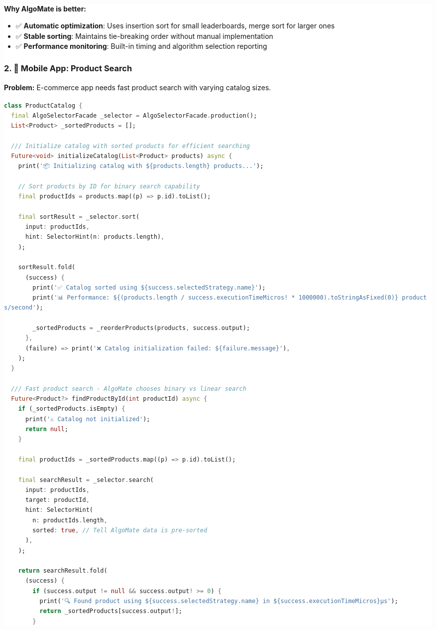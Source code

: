 **Why AlgoMate is better:**

- ✅ **Automatic optimization**: Uses insertion sort for small leaderboards, merge sort for larger ones
- ✅ **Stable sorting**: Maintains tie-breaking order without manual implementation
- ✅ **Performance monitoring**: Built-in timing and algorithm selection reporting

### 2. 📱 Mobile App: Product Search

**Problem:** E-commerce app needs fast product search with varying catalog sizes.

```dart
class ProductCatalog {
  final AlgoSelectorFacade _selector = AlgoSelectorFacade.production();
  List<Product> _sortedProducts = [];

  /// Initialize catalog with sorted products for efficient searching
  Future<void> initializeCatalog(List<Product> products) async {
    print('📦 Initializing catalog with ${products.length} products...');

    // Sort products by ID for binary search capability
    final productIds = products.map((p) => p.id).toList();

    final sortResult = _selector.sort(
      input: productIds,
      hint: SelectorHint(n: products.length),
    );

    sortResult.fold(
      (success) {
        print('✅ Catalog sorted using ${success.selectedStrategy.name}');
        print('📊 Performance: ${(products.length / success.executionTimeMicros! * 1000000).toStringAsFixed(0)} products/second');

        _sortedProducts = _reorderProducts(products, success.output);
      },
      (failure) => print('❌ Catalog initialization failed: ${failure.message}'),
    );
  }

  /// Fast product search - AlgoMate chooses binary vs linear search
  Future<Product?> findProductById(int productId) async {
    if (_sortedProducts.isEmpty) {
      print('⚠️ Catalog not initialized');
      return null;
    }

    final productIds = _sortedProducts.map((p) => p.id).toList();

    final searchResult = _selector.search(
      input: productIds,
      target: productId,
      hint: SelectorHint(
        n: productIds.length,
        sorted: true, // Tell AlgoMate data is pre-sorted
      ),
    );

    return searchResult.fold(
      (success) {
        if (success.output != null && success.output! >= 0) {
          print('🔍 Found product using ${success.selectedStrategy.name} in ${success.executionTimeMicros}μs');
          return _sortedProducts[success.output!];
        }
```